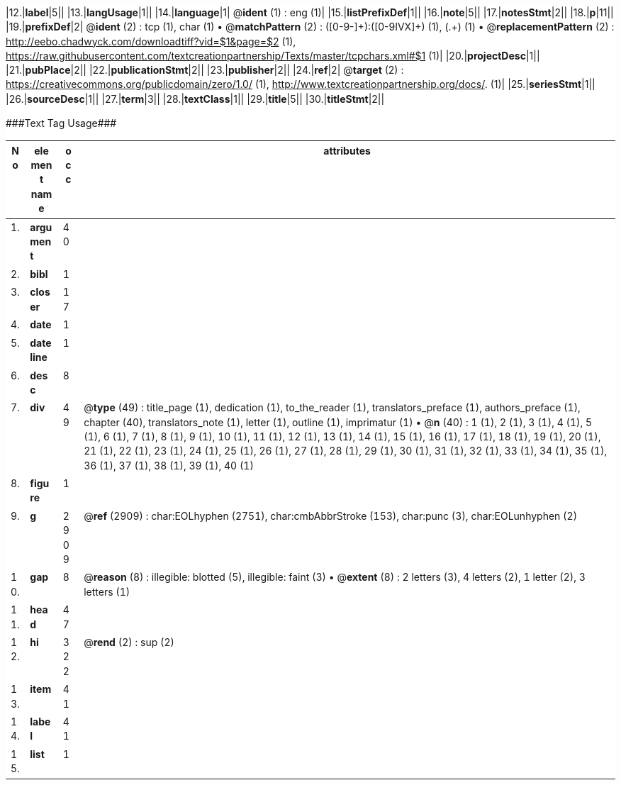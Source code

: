 |12.|__label__|5||
|13.|__langUsage__|1||
|14.|__language__|1| @__ident__ (1) : eng (1)|
|15.|__listPrefixDef__|1||
|16.|__note__|5||
|17.|__notesStmt__|2||
|18.|__p__|11||
|19.|__prefixDef__|2| @__ident__ (2) : tcp (1), char (1)  •  @__matchPattern__ (2) : ([0-9\-]+):([0-9IVX]+) (1), (.+) (1)  •  @__replacementPattern__ (2) : http://eebo.chadwyck.com/downloadtiff?vid=$1&page=$2 (1), https://raw.githubusercontent.com/textcreationpartnership/Texts/master/tcpchars.xml#$1 (1)|
|20.|__projectDesc__|1||
|21.|__pubPlace__|2||
|22.|__publicationStmt__|2||
|23.|__publisher__|2||
|24.|__ref__|2| @__target__ (2) : https://creativecommons.org/publicdomain/zero/1.0/ (1), http://www.textcreationpartnership.org/docs/. (1)|
|25.|__seriesStmt__|1||
|26.|__sourceDesc__|1||
|27.|__term__|3||
|28.|__textClass__|1||
|29.|__title__|5||
|30.|__titleStmt__|2||


###Text Tag Usage###

|No|element name|occ|attributes|
|---|---|---|---|
|1.|__argument__|40||
|2.|__bibl__|1||
|3.|__closer__|17||
|4.|__date__|1||
|5.|__dateline__|1||
|6.|__desc__|8||
|7.|__div__|49| @__type__ (49) : title_page (1), dedication (1), to_the_reader (1), translators_preface (1), authors_preface (1), chapter (40), translators_note (1), letter (1), outline (1), imprimatur (1)  •  @__n__ (40) : 1 (1), 2 (1), 3 (1), 4 (1), 5 (1), 6 (1), 7 (1), 8 (1), 9 (1), 10 (1), 11 (1), 12 (1), 13 (1), 14 (1), 15 (1), 16 (1), 17 (1), 18 (1), 19 (1), 20 (1), 21 (1), 22 (1), 23 (1), 24 (1), 25 (1), 26 (1), 27 (1), 28 (1), 29 (1), 30 (1), 31 (1), 32 (1), 33 (1), 34 (1), 35 (1), 36 (1), 37 (1), 38 (1), 39 (1), 40 (1)|
|8.|__figure__|1||
|9.|__g__|2909| @__ref__ (2909) : char:EOLhyphen (2751), char:cmbAbbrStroke (153), char:punc (3), char:EOLunhyphen (2)|
|10.|__gap__|8| @__reason__ (8) : illegible: blotted (5), illegible: faint (3)  •  @__extent__ (8) : 2 letters (3), 4 letters (2), 1 letter (2), 3 letters (1)|
|11.|__head__|47||
|12.|__hi__|322| @__rend__ (2) : sup (2)|
|13.|__item__|41||
|14.|__label__|41||
|15.|__list__|1||